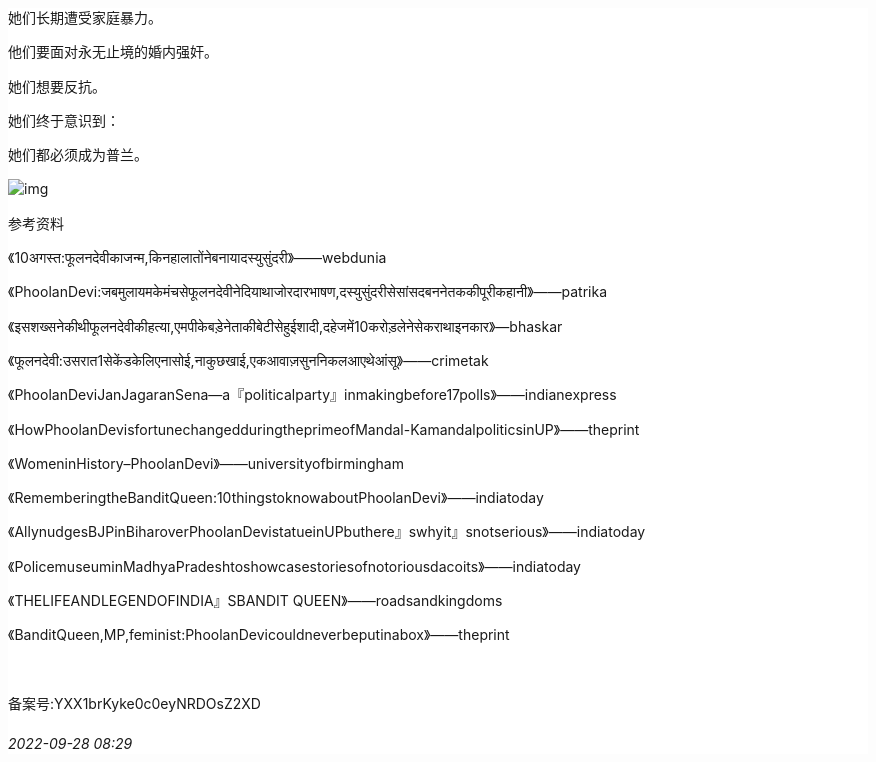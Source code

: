 
她们长期遭受家庭暴力。


他们要面对永无止境的婚内强奸。


她们想要反抗。


她们终于意识到：


她们都必须成为普兰。


![img](https://pica.zhimg.com/v2-314dff6c9296eb4194c98e9675797301.webp)

参考资料


《10अगस्त:फूलनदेवीकाजन्म,किनहालातोंनेबनायादस्युसुंदरी》——webdunia


《PhoolanDevi:जबमुलायमकेमंचसेफूलनदेवीनेदियाथाजोरदारभाषण,दस्युसुंदरीसेसांसदबननेतककीपूरीकहानी》——patrika


《इसशख्सनेकीथीफूलनदेवीकीहत्या,एमपीकेबड़ेनेताकीबेटीसेहुईशादी,दहेजमें10करोड़लेनेसेकराथाइनकार》—bhaskar


《फूलनदेवी:उसरात1सेकेंडकेलिएनासोई,नाकुछखाई,एकआवाज़सुननिकलआएथेआंसू》——crimetak


《PhoolanDeviJanJagaranSena—a『politicalparty』inmakingbefore17polls》——indianexpress


《HowPhoolanDevisfortunechangedduringtheprimeofMandal-KamandalpoliticsinUP》——theprint


《WomeninHistory–PhoolanDevi》——universityofbirmingham


《RememberingtheBanditQueen:10thingstoknowaboutPhoolanDevi》——indiatoday


《AllynudgesBJPinBiharoverPhoolanDevistatueinUPbuthere』swhyit』snotserious》——indiatoday


《PolicemuseuminMadhyaPradeshtoshowcasestoriesofnotoriousdacoits》——indiatoday


《THELIFEANDLEGENDOFINDIA』SBANDIT QUEEN》——roadsandkingdoms


《BanditQueen,MP,feminist:PhoolanDevicouldneverbeputinabox》——theprint


  


备案号:YXX1brKyke0c0eyNRDOsZ2XD


###### 2022-09-28 08:29
